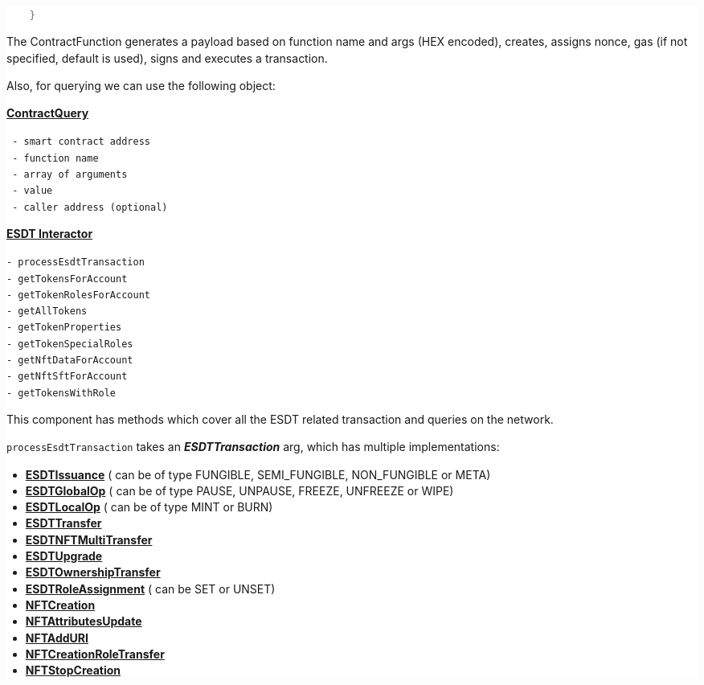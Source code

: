 ```java
    }
```

The ContractFunction generates a payload based on function name and args (HEX encoded), creates,
assigns nonce, gas (if not specified, default is used), signs and executes a transaction.

Also, for querying we can use the following object:

**[ContractQuery](src/main/java/software/crldev/multiversxspringbootstarterreactive/domain/smartcontract/ContractQuery.java)**

```
 - smart contract address
 - function name
 - array of arguments
 - value
 - caller address (optional)
```

**[ESDT Interactor](src/main/java/software/crldev/multiversxspringbootstarterreactive/interactor/esdt/MxESDTInteractor.java)**

```
- processEsdtTransaction
- getTokensForAccount
- getTokenRolesForAccount
- getAllTokens
- getTokenProperties
- getTokenSpecialRoles
- getNftDataForAccount
- getNftSftForAccount
- getTokensWithRole
```

This component has methods which cover all the ESDT related transaction and queries on the network.

```processEsdtTransaction``` takes an ***ESDTTransaction*** arg, which has multiple implementations:

* **[ESDTIssuance](src/main/java/software/crldev/multiversxspringbootstarterreactive/domain/esdt/ESDTIssuance.java)** (
  can be of type FUNGIBLE, SEMI_FUNGIBLE, NON_FUNGIBLE or META)
* **[ESDTGlobalOp](src/main/java/software/crldev/multiversxspringbootstarterreactive/domain/esdt/ESDTGlobalOp.java)** (
  can be of type PAUSE, UNPAUSE, FREEZE, UNFREEZE or WIPE)
* **[ESDTLocalOp](src/main/java/software/crldev/multiversxspringbootstarterreactive/domain/esdt/ESDTLocalOp.java)** (
  can be of type MINT or BURN)
* **[ESDTTransfer](src/main/java/software/crldev/multiversxspringbootstarterreactive/domain/esdt/ESDTTransfer.java)**
* **[ESDTNFTMultiTransfer](src/main/java/software/crldev/multiversxspringbootstarterreactive/domain/esdt/ESDTNFTMultiTransfer.java)**
* **[ESDTUpgrade](src/main/java/software/crldev/multiversxspringbootstarterreactive/domain/esdt/ESDTUpgrade.java)**
* **[ESDTOwnershipTransfer](src/main/java/software/crldev/multiversxspringbootstarterreactive/domain/esdt/ESDTOwnershipTransfer.java)**
* **[ESDTRoleAssignment](src/main/java/software/crldev/multiversxspringbootstarterreactive/domain/esdt/ESDTRoleAssignment.java)** (
  can be SET or UNSET)
* **[NFTCreation](src/main/java/software/crldev/multiversxspringbootstarterreactive/domain/esdt/NFTCreation.java)**
* **[NFTAttributesUpdate](src/main/java/software/crldev/multiversxspringbootstarterreactive/domain/esdt/NFTAttributesUpdate.java)**
* **[NFTAddURI](src/main/java/software/crldev/multiversxspringbootstarterreactive/domain/esdt/NFTAddURI.java)**
* **[NFTCreationRoleTransfer](src/main/java/software/crldev/multiversxspringbootstarterreactive/domain/esdt/NFTCreationRoleTransfer.java)**
* **[NFTStopCreation](src/main/java/software/crldev/multiversxspringbootstarterreactive/domain/esdt/NFTStopCreation.java)**
```